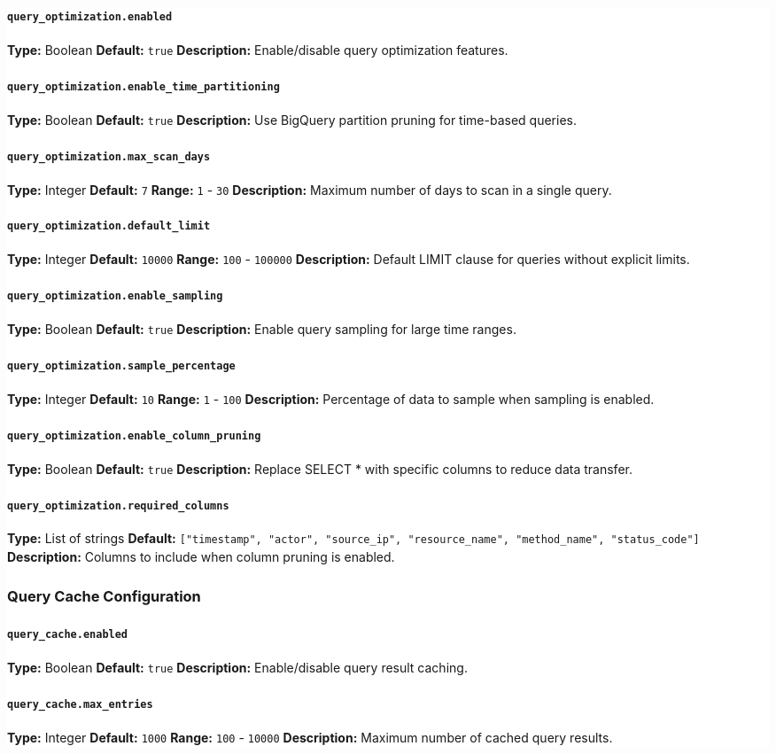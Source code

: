 #### `query_optimization.enabled`
**Type:** Boolean
**Default:** `true`
**Description:** Enable/disable query optimization features.

#### `query_optimization.enable_time_partitioning`
**Type:** Boolean
**Default:** `true`
**Description:** Use BigQuery partition pruning for time-based queries.

#### `query_optimization.max_scan_days`
**Type:** Integer
**Default:** `7`
**Range:** `1` - `30`
**Description:** Maximum number of days to scan in a single query.

#### `query_optimization.default_limit`
**Type:** Integer
**Default:** `10000`
**Range:** `100` - `100000`
**Description:** Default LIMIT clause for queries without explicit limits.

#### `query_optimization.enable_sampling`
**Type:** Boolean
**Default:** `true`
**Description:** Enable query sampling for large time ranges.

#### `query_optimization.sample_percentage`
**Type:** Integer
**Default:** `10`
**Range:** `1` - `100`
**Description:** Percentage of data to sample when sampling is enabled.

#### `query_optimization.enable_column_pruning`
**Type:** Boolean
**Default:** `true`
**Description:** Replace SELECT * with specific columns to reduce data transfer.

#### `query_optimization.required_columns`
**Type:** List of strings
**Default:** `["timestamp", "actor", "source_ip", "resource_name", "method_name", "status_code"]`
**Description:** Columns to include when column pruning is enabled.

### Query Cache Configuration

#### `query_cache.enabled`
**Type:** Boolean
**Default:** `true`
**Description:** Enable/disable query result caching.

#### `query_cache.max_entries`
**Type:** Integer
**Default:** `1000`
**Range:** `100` - `10000`
**Description:** Maximum number of cached query results.
